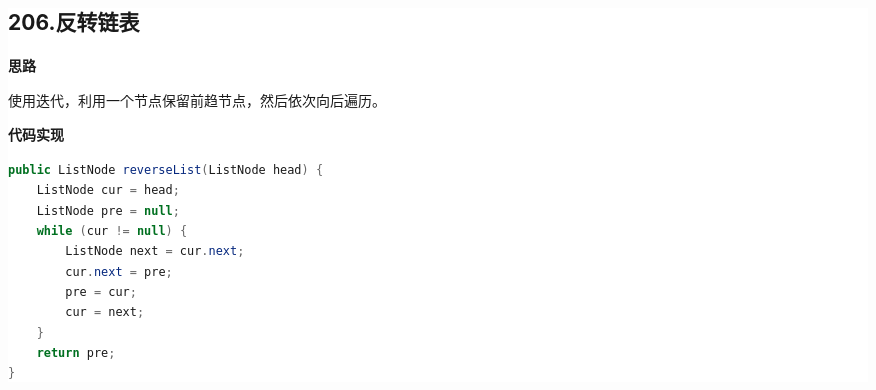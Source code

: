 ## 206.反转链表

**思路**

使用迭代，利用一个节点保留前趋节点，然后依次向后遍历。

**代码实现**

```java
public ListNode reverseList(ListNode head) {
    ListNode cur = head;
    ListNode pre = null;
    while (cur != null) {
        ListNode next = cur.next;
        cur.next = pre;
        pre = cur;
        cur = next;
    }
    return pre;
}
```

